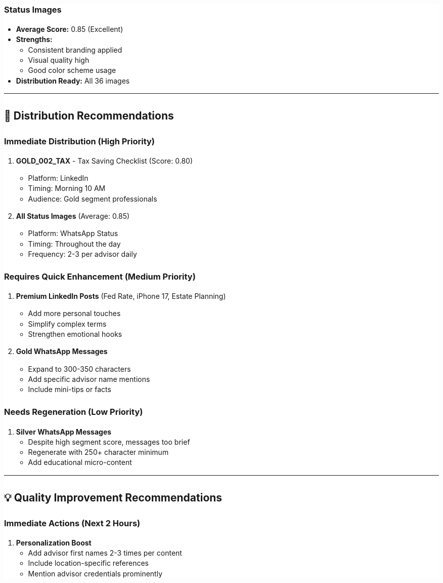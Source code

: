 ### Status Images
- **Average Score:** 0.85 (Excellent)
- **Strengths:**
  - Consistent branding applied
  - Visual quality high
  - Good color scheme usage
- **Distribution Ready:** All 36 images

---

## 🎯 Distribution Recommendations

### Immediate Distribution (High Priority)
1. **GOLD_002_TAX** - Tax Saving Checklist (Score: 0.80)
   - Platform: LinkedIn
   - Timing: Morning 10 AM
   - Audience: Gold segment professionals

2. **All Status Images** (Average: 0.85)
   - Platform: WhatsApp Status
   - Timing: Throughout the day
   - Frequency: 2-3 per advisor daily

### Requires Quick Enhancement (Medium Priority)
1. **Premium LinkedIn Posts** (Fed Rate, iPhone 17, Estate Planning)
   - Add more personal touches
   - Simplify complex terms
   - Strengthen emotional hooks

2. **Gold WhatsApp Messages**
   - Expand to 300-350 characters
   - Add specific advisor name mentions
   - Include mini-tips or facts

### Needs Regeneration (Low Priority)
1. **Silver WhatsApp Messages**
   - Despite high segment score, messages too brief
   - Regenerate with 250+ character minimum
   - Add educational micro-content

---

## 💡 Quality Improvement Recommendations

### Immediate Actions (Next 2 Hours)
1. **Personalization Boost**
   - Add advisor first names 2-3 times per content
   - Include location-specific references
   - Mention advisor credentials prominently
